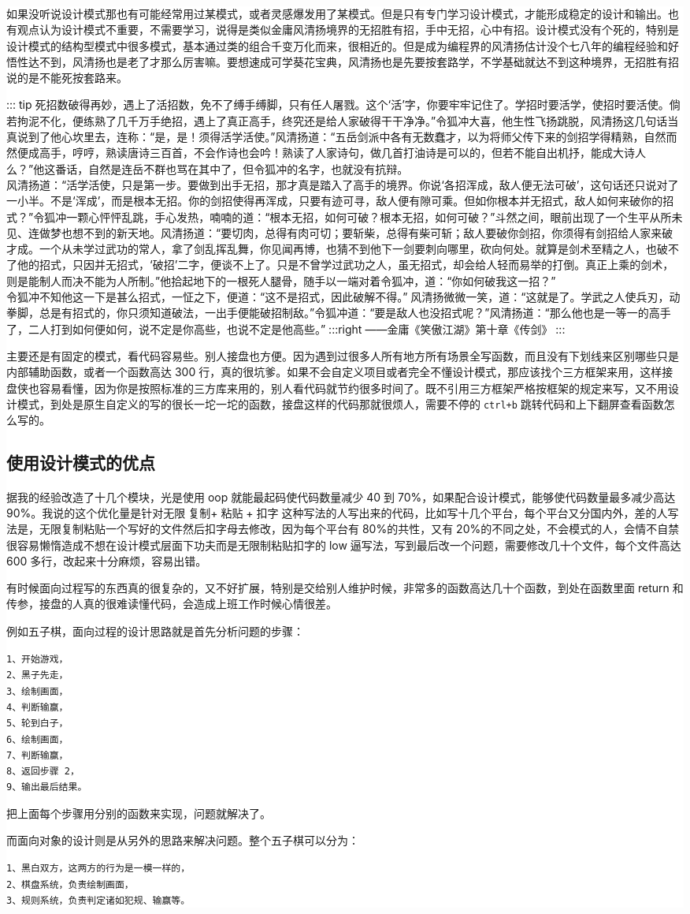 如果没听说设计模式那也有可能经常用过某模式，或者灵感爆发用了某模式。但是只有专门学习设计模式，才能形成稳定的设计和输出。也有观点认为设计模式不重要，不需要学习，说得是类似金庸风清扬境界的无招胜有招，手中无招，心中有招。设计模式没有个死的，特别是设计模式的结构型模式中很多模式，基本通过类的组合千变万化而来，很相近的。但是成为编程界的风清扬估计没个七八年的编程经验和好悟性达不到，风清扬也是老了才那么厉害嘛。要想速成可学葵花宝典，风清扬也是先要按套路学，不学基础就达不到这种境界，无招胜有招说的是不能死按套路来。

::: tip
死招数破得再妙，遇上了活招数，免不了缚手缚脚，只有任人屠戮。这个‘活’字，你要牢牢记住了。学招时要活学，使招时要活使。倘若拘泥不化，便练熟了几千万手绝招，遇上了真正高手，终究还是给人家破得干干净净。”令狐冲大喜，他生性飞扬跳脱，风清扬这几句话当真说到了他心坎里去，连称：“是，是！须得活学活使。”风清扬道：“五岳剑派中各有无数蠢才，以为将师父传下来的剑招学得精熟，自然而然便成高手，哼哼，熟读唐诗三百首，不会作诗也会吟！熟读了人家诗句，做几首打油诗是可以的，但若不能自出机抒，能成大诗人么？”他这番话，自然是连岳不群也骂在其中了，但令狐冲的名字，也就没有抗辩。  
风清扬道：“活学活使，只是第一步。要做到出手无招，那才真是踏入了高手的境界。你说‘各招浑成，敌人便无法可破’，这句话还只说对了一小半。不是‘浑成’，而是根本无招。你的剑招使得再浑成，只要有迹可寻，敌人便有隙可乘。但如你根本并无招式，敌人如何来破你的招式？”令狐冲一颗心怦怦乱跳，手心发热，喃喃的道：“根本无招，如何可破？根本无招，如何可破？”斗然之间，眼前出现了一个生平从所未见、连做梦也想不到的新天地。风清扬道：“要切肉，总得有肉可切；要斩柴，总得有柴可斩；敌人要破你剑招，你须得有剑招给人家来破才成。一个从未学过武功的常人，拿了剑乱挥乱舞，你见闻再博，也猜不到他下一剑要刺向哪里，砍向何处。就算是剑术至精之人，也破不了他的招式，只因并无招式，‘破招’二字，便谈不上了。只是不曾学过武功之人，虽无招式，却会给人轻而易举的打倒。真正上乘的剑术，则是能制人而决不能为人所制。”他拾起地下的一根死人腿骨，随手以一端对着令狐冲，道：“你如何破我这一招？”  
令狐冲不知他这一下是甚么招式，一怔之下，便道：“这不是招式，因此破解不得。”
风清扬微微一笑，道：“这就是了。学武之人使兵刃，动拳脚，总是有招式的，你只须知道破法，一出手便能破招制敌。”令狐冲道：“要是敌人也没招式呢？”风清扬道：“那么他也是一等一的高手了，二人打到如何便如何，说不定是你高些，也说不定是他高些。”
:::right
——金庸《笑傲江湖》第十章《传剑》
:::

主要还是有固定的模式，看代码容易些。别人接盘也方便。因为遇到过很多人所有地方所有场景全写函数，而且没有下划线来区别哪些只是内部辅助函数，或者一个函数高达 300 行，真的很坑爹。如果不会自定义项目或者完全不懂设计模式，那应该找个三方框架来用，这样接盘侠也容易看懂，因为你是按照标准的三方库来用的，别人看代码就节约很多时间了。既不引用三方框架严格按框架的规定来写，又不用设计模式，到处是原生自定义的写的很长一坨一坨的函数，接盘这样的代码那就很烦人，需要不停的 `ctrl+b` 跳转代码和上下翻屏查看函数怎么写的。

## 使用设计模式的优点

据我的经验改造了十几个模块，光是使用 oop 就能最起码使代码数量减少 40 到 70%，如果配合设计模式，能够使代码数量最多减少高达 90%。我说的这个优化量是针对无限 复制+ 粘贴 + 扣字 这种写法的人写出来的代码，比如写十几个平台，每个平台又分国内外，差的人写法是，无限复制粘贴一个写好的文件然后扣字母去修改，因为每个平台有 80%的共性，又有 20%的不同之处，不会模式的人，会情不自禁很容易懒惰造成不想在设计模式层面下功夫而是无限制粘贴扣字的 low 逼写法，写到最后改一个问题，需要修改几十个文件，每个文件高达 600 多行，改起来十分麻烦，容易出错。

有时候面向过程写的东西真的很复杂的，又不好扩展，特别是交给别人维护时候，非常多的函数高达几十个函数，到处在函数里面 return 和传参，接盘的人真的很难读懂代码，会造成上班工作时候心情很差。

例如五子棋，面向过程的设计思路就是首先分析问题的步骤：

```plain
1、开始游戏，  
2、黑子先走，  
3、绘制画面，  
4、判断输赢，  
5、轮到白子，  
6、绘制画面，  
7、判断输赢，
8、返回步骤 2，
9、输出最后结果。
```

把上面每个步骤用分别的函数来实现，问题就解决了。  
  
而面向对象的设计则是从另外的思路来解决问题。整个五子棋可以分为：
```plain
1、黑白双方，这两方的行为是一模一样的，  
2、棋盘系统，负责绘制画面，  
3、规则系统，负责判定诸如犯规、输赢等。
```
